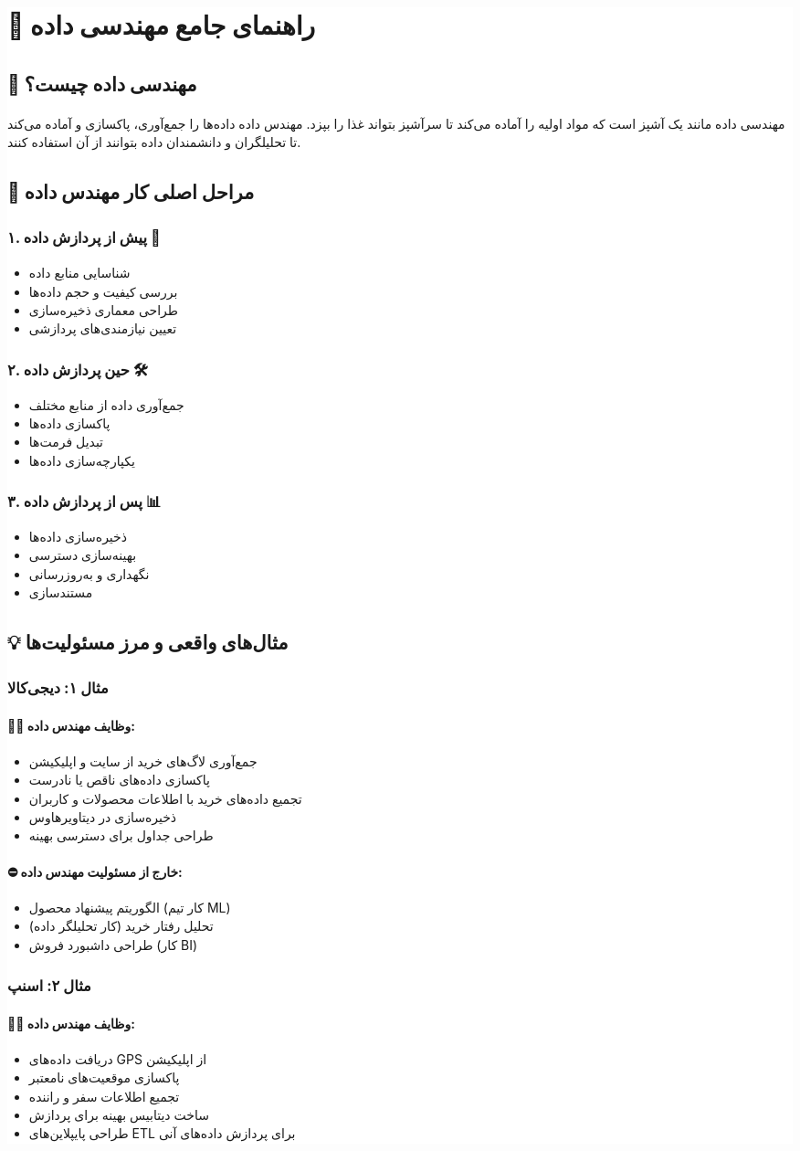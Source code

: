 # 🎯 راهنمای جامع مهندسی داده

## 🤔 مهندسی داده چیست؟
مهندسی داده مانند یک آشپز است که مواد اولیه را آماده می‌کند تا سرآشپز بتواند غذا را بپزد. مهندس داده داده‌ها را جمع‌آوری، پاکسازی و آماده می‌کند تا تحلیلگران و دانشمندان داده بتوانند از آن استفاده کنند.

## 🔄 مراحل اصلی کار مهندس داده

### ۱. پیش از پردازش داده 🚀
- شناسایی منابع داده
- بررسی کیفیت و حجم داده‌ها
- طراحی معماری ذخیره‌سازی
- تعیین نیازمندی‌های پردازشی

### ۲. حین پردازش داده 🛠️
- جمع‌آوری داده از منابع مختلف
- پاکسازی داده‌ها
- تبدیل فرمت‌ها
- یکپارچه‌سازی داده‌ها

### ۳. پس از پردازش داده 📊
- ذخیره‌سازی داده‌ها
- بهینه‌سازی دسترسی
- نگهداری و به‌روزرسانی
- مستندسازی

## 💡 مثال‌های واقعی و مرز مسئولیت‌ها

### مثال ۱: دیجی‌کالا

#### 👨‍💻 وظایف مهندس داده:
- جمع‌آوری لاگ‌های خرید از سایت و اپلیکیشن
- پاکسازی داده‌های ناقص یا نادرست
- تجمیع داده‌های خرید با اطلاعات محصولات و کاربران
- ذخیره‌سازی در دیتاویرهاوس
- طراحی جداول برای دسترسی بهینه

#### ⛔ خارج از مسئولیت مهندس داده:
- الگوریتم پیشنهاد محصول (کار تیم ML)
- تحلیل رفتار خرید (کار تحلیلگر داده)
- طراحی داشبورد فروش (کار BI)

### مثال ۲: اسنپ

#### 👨‍💻 وظایف مهندس داده:
- دریافت داده‌های GPS از اپلیکیشن
- پاکسازی موقعیت‌های نامعتبر
- تجمیع اطلاعات سفر و راننده
- ساخت دیتابیس بهینه برای پردازش
- طراحی پایپلاین‌های ETL برای پردازش داده‌های آنی
